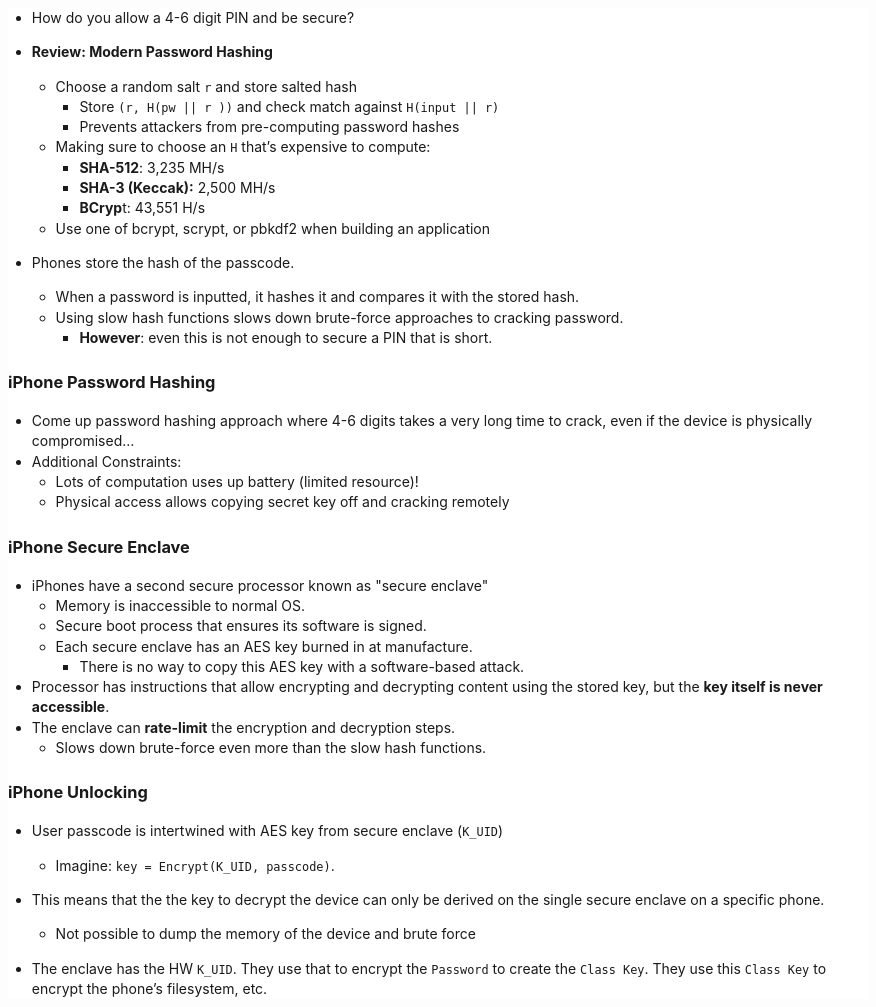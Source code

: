 - How do you allow a 4-6 digit PIN and be secure?

  

- **Review: Modern Password Hashing**
    - Choose a random salt `r` and store salted hash
        - Store `(r, H(pw || r ))` and check match against `H(input || r)`
        - Prevents attackers from pre-computing password hashes
    - Making sure to choose an `H` that’s expensive to compute:
        - **SHA-512**: 3,235 MH/s
        - **SHA-3 (Keccak):** 2,500 MH/s
        - **BCryp**t: 43,551 H/s
    - Use one of bcrypt, scrypt, or pbkdf2 when building an application

  

- Phones store the hash of the passcode.
    - When a password is inputted, it hashes it and compares it with the stored hash.
    - Using slow hash functions slows down brute-force approaches to cracking password.
        - **However**: even this is not enough to secure a PIN that is short.

  

### iPhone Password Hashing

- Come up password hashing approach where 4-6 digits takes a very long time to crack, even if the device is physically compromised…
- Additional Constraints:
    - Lots of computation uses up battery (limited resource)!
    - Physical access allows copying secret key off and cracking remotely

  

### iPhone Secure Enclave

- iPhones have a second secure processor known as "secure enclave"
    - Memory is inaccessible to normal OS.
    - Secure boot process that ensures its software is signed.
    - Each secure enclave has an AES key burned in at manufacture.
        - There is no way to copy this AES key with a software-based attack.
- Processor has instructions that allow encrypting and decrypting content using the stored key, but the **key itself is never accessible**.
- The enclave can **rate-limit** the encryption and decryption steps.
    - Slows down brute-force even more than the slow hash functions.

  

### iPhone Unlocking

- User passcode is intertwined with AES key from secure enclave (`K_UID`)
    - Imagine: `key = Encrypt(K_UID, passcode)`.
- This means that the the key to decrypt the device can only be derived on the single secure enclave on a specific phone.
    - Not possible to dump the memory of the device and brute force

  

- The enclave has the HW `K_UID`. They use that to encrypt the `Password` to create the `Class Key`. They use this `Class Key` to encrypt the phone’s filesystem, etc.
    